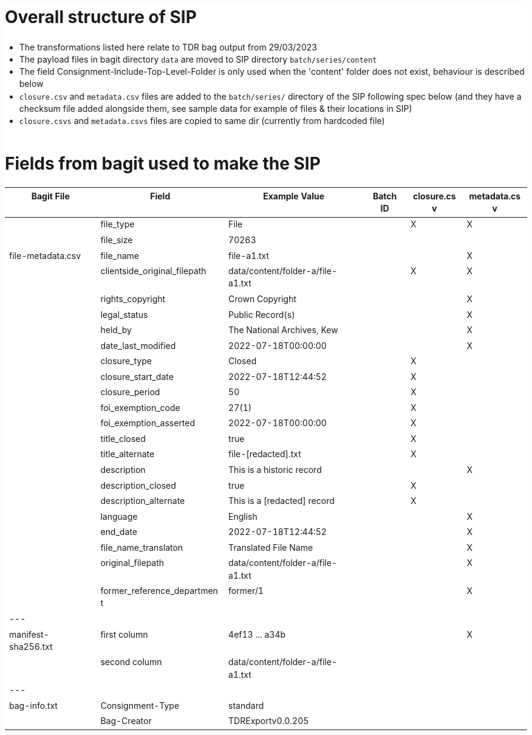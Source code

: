 # Overall structure of SIP

- The transformations listed here relate to TDR bag output from 29/03/2023
- The payload files in bagit directory `data` are moved to SIP directory `batch/series/content`
- The field Consignment-Include-Top-Level-Folder is only used when the 'content' folder does not exist, behaviour is described below
- `closure.csv` and `metadata.csv` files are added to the `batch/series/` directory of the SIP following spec below (and they have a checksum file added alongside them, see sample data for example of files & their locations in SIP)
- `closure.csvs` and `metadata.csvs` files are copied to same dir (currently from hardcoded file)

# Fields from bagit used to make the SIP

| Bagit File            | Field                                | Example Value                      | Batch ID | closure.csv | metadata.csv |
| ---                   | ---                                  | ---                                | ---      | ---         | ---          |
|                       | file_type                            | File                               |          |    X        |       X      |
|                       | file_size                            | 70263                              |          |             |              |
| file-metadata.csv     | file_name                            | file-a1.txt                        |          |             |       X      |
|                       | clientside_original_filepath         | data/content/folder-a/file-a1.txt  |          |    X        |       X      |
|                       | rights_copyright                     | Crown Copyright                    |          |             |       X      |
|                       | legal_status                         | Public Record(s)                   |          |             |       X      |
|                       | held_by                              | The National Archives, Kew         |          |             |       X      |
|                       | date_last_modified                   | 2022-07-18T00:00:00                |          |             |       X      |
|                       | closure_type                         | Closed                             |          |    X        |              |
|                       | closure_start_date                   | 2022-07-18T12:44:52                |          |    X        |              |
|                       | closure_period                       | 50                                 |          |    X        |              |
|                       | foi_exemption_code                   | 27(1)                              |          |    X        |              |
|                       | foi_exemption_asserted               | 2022-07-18T00:00:00                |          |    X        |              |
|                       | title_closed                         | true                               |          |    X        |              |
|                       | title_alternate                      | file-[redacted].txt                |          |    X        |              |
|                       | description                          | This is a historic record          |          |             |       X      |
|                       | description_closed                   | true                               |          |    X        |              |
|                       | description_alternate                | This is a [redacted] record        |          |    X        |              |
|                       | language                             | English                            |          |             |       X      |
|                       | end_date                             | 2022-07-18T12:44:52                |          |             |       X      |
|                       | file_name_translaton                 | Translated File Name               |          |             |       X      |
|                       | original_filepath                    | data/content/folder-a/file-a1.txt  |          |             |       X      |
|                       | former_reference_department          | former/1                           |          |             |       X      |
| --- |
| manifest-sha256.txt   | first column                         | 4ef13 ... a34b                     |          |             |       X      |        
|                       | second column                        | data/content/folder-a/file-a1.txt  |          |             |              |        
| --- |
| bag-info.txt          | Consignment-Type                     | standard                           |          |             |              |        
|                       | Bag-Creator                          | TDRExportv0.0.205                  |          |             |              |        